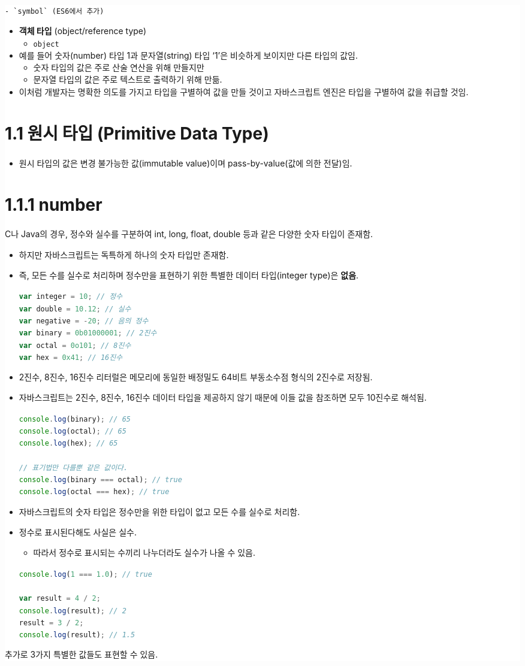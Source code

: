     - `symbol` (ES6에서 추가)
  - **객체 타입** (object/reference type)
    - `object`
- 예를 들어 숫자(number) 타입 1과 문자열(string) 타입 ‘1’은 비슷하게 보이지만 다른 타입의 값임.
  - 숫자 타입의 값은 주로 산술 연산을 위해 만들지만
  - 문자열 타입의 값은 주로 텍스트로 출력하기 위해 만듦.
- 이처럼 개발자는 명확한 의도를 가지고 타입을 구별하여 값을 만들 것이고 자바스크립트 엔진은 타입을 구별하여 값을 취급할 것임.

# 1.1 원시 타입 (Primitive Data Type)

- 원시 타입의 값은 변경 불가능한 값(immutable value)이며 pass-by-value(값에 의한 전달)임.

# 1.1.1 number

C나 Java의 경우, 정수와 실수를 구분하여 int, long, float, double 등과 같은 다양한 숫자 타입이 존재함.

- 하지만 자바스크립트는 독특하게 하나의 숫자 타입만 존재함.
- 즉, 모든 수를 실수로 처리하며 정수만을 표현하기 위한 특별한 데이터 타입(integer type)은 **없음**.
  ```jsx
  var integer = 10; // 정수
  var double = 10.12; // 실수
  var negative = -20; // 음의 정수
  var binary = 0b01000001; // 2진수
  var octal = 0o101; // 8진수
  var hex = 0x41; // 16진수
  ```
- 2진수, 8진수, 16진수 리터럴은 메모리에 동일한 배정밀도 64비트 부동소수점 형식의 2진수로 저장됨.
- 자바스크립트는 2진수, 8진수, 16진수 데이터 타입을 제공하지 않기 때문에 이들 값을 참조하면 모두 10진수로 해석됨.

  ```jsx
  console.log(binary); // 65
  console.log(octal); // 65
  console.log(hex); // 65

  // 표기법만 다를뿐 같은 값이다.
  console.log(binary === octal); // true
  console.log(octal === hex); // true
  ```

- 자바스크립트의 숫자 타입은 정수만을 위한 타입이 없고 모든 수를 실수로 처리함.
- 정수로 표시된다해도 사실은 실수.

  - 따라서 정수로 표시되는 수끼리 나누더라도 실수가 나올 수 있음.

  ```jsx
  console.log(1 === 1.0); // true

  var result = 4 / 2;
  console.log(result); // 2
  result = 3 / 2;
  console.log(result); // 1.5
  ```

추가로 3가지 특별한 값들도 표현할 수 있음.
